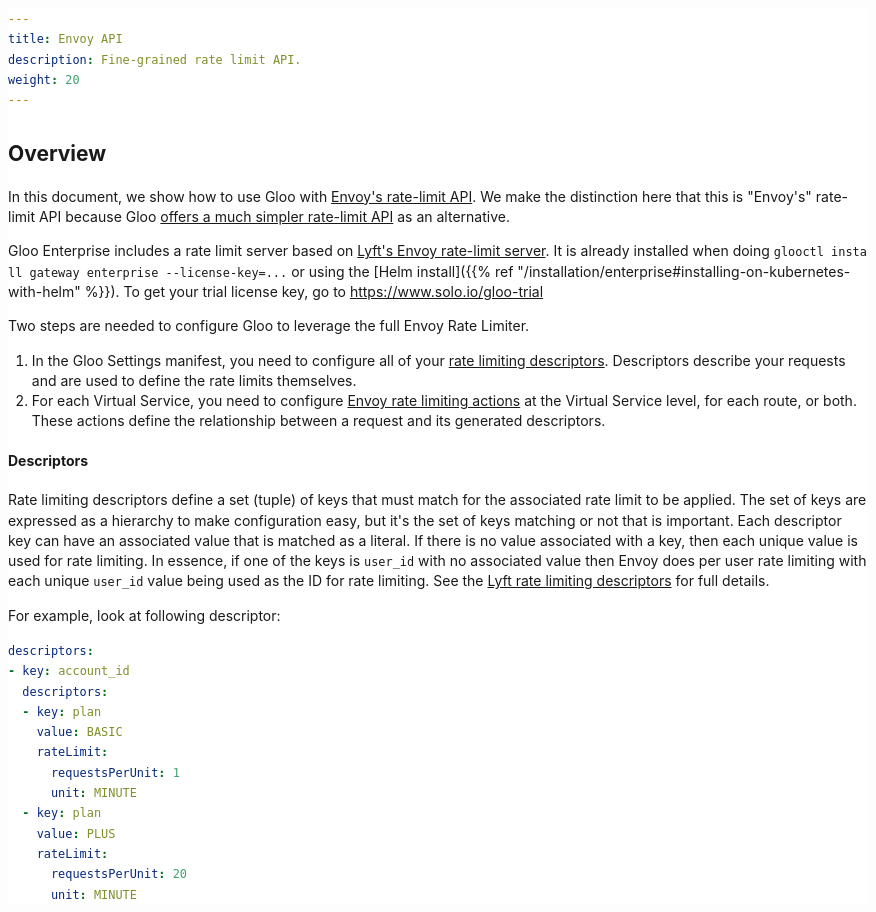 ```yaml
---
title: Envoy API
description: Fine-grained rate limit API.
weight: 20
---
```


## Overview

In this document, we show how to use Gloo with [Envoy's rate-limit API](https://www.envoyproxy.io/docs/envoy/latest/api-v2/config/filter/http/rate_limit/v2/rate_limit.proto). We make the distinction here that this is "Envoy's" rate-limit API because Gloo [offers a much simpler rate-limit API](../simple) as an alternative.

Gloo Enterprise includes a rate limit server based on [Lyft's Envoy rate-limit server](https://github.com/lyft/ratelimit). It is already installed when doing `glooctl install gateway enterprise --license-key=...` or using the [Helm install]({{% ref "/installation/enterprise#installing-on-kubernetes-with-helm" %}}). To get your trial license key, go to <https://www.solo.io/gloo-trial>

Two steps are needed to configure Gloo to leverage the full Envoy Rate Limiter.

1. In the Gloo Settings manifest, you need to configure all of your [rate limiting descriptors](https://github.com/lyft/ratelimit#configuration). Descriptors describe your requests and are used to define the rate limits themselves.
2. For each Virtual Service, you need to configure [Envoy rate limiting actions](https://www.envoyproxy.io/docs/envoy/v1.9.0/api-v2/api/v2/route/route.proto#route-ratelimit-action) at the Virtual Service level, for each route, or both. These actions define the relationship between a request and its generated descriptors.

#### Descriptors

Rate limiting descriptors define a set (tuple) of keys that must match for the associated rate limit to be applied. The set of keys are expressed as a hierarchy to make configuration easy, but it's the set of keys matching or not that is important. Each descriptor key can have an associated value that is matched as a literal. If there is no value associated with a key, then each unique value is used for rate limiting. In essence, if one of the keys is `user_id` with no associated value then Envoy does per user rate limiting with each unique `user_id` value being used as the ID for rate limiting. See the [Lyft rate limiting descriptors](https://github.com/lyft/ratelimit#configuration) for full details.

For example, look at following descriptor:

```yaml
descriptors:
- key: account_id
  descriptors:
  - key: plan
    value: BASIC
    rateLimit:
      requestsPerUnit: 1
      unit: MINUTE
  - key: plan
    value: PLUS
    rateLimit:
      requestsPerUnit: 20
      unit: MINUTE
```
